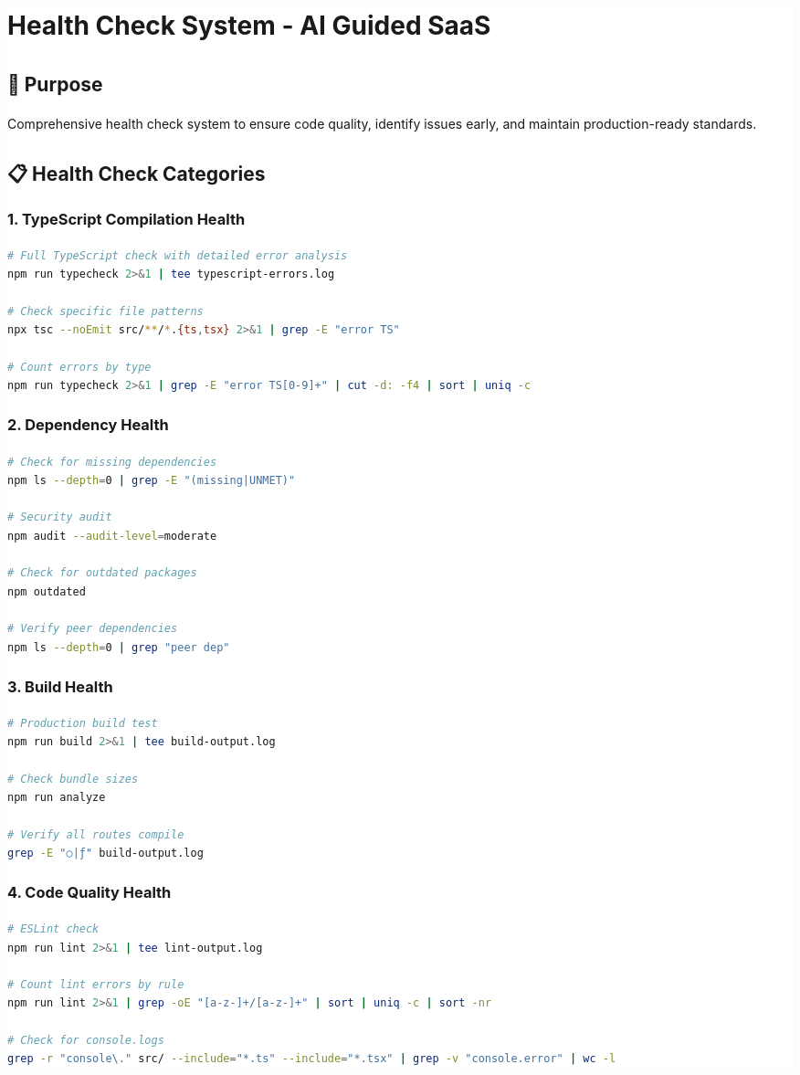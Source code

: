# Health Check System - AI Guided SaaS

## 🎯 Purpose
Comprehensive health check system to ensure code quality, identify issues early, and maintain production-ready standards.

## 📋 Health Check Categories

### 1. **TypeScript Compilation Health**
```bash
# Full TypeScript check with detailed error analysis
npm run typecheck 2>&1 | tee typescript-errors.log

# Check specific file patterns
npx tsc --noEmit src/**/*.{ts,tsx} 2>&1 | grep -E "error TS"

# Count errors by type
npm run typecheck 2>&1 | grep -E "error TS[0-9]+" | cut -d: -f4 | sort | uniq -c
```

### 2. **Dependency Health**
```bash
# Check for missing dependencies
npm ls --depth=0 | grep -E "(missing|UNMET)"

# Security audit
npm audit --audit-level=moderate

# Check for outdated packages
npm outdated

# Verify peer dependencies
npm ls --depth=0 | grep "peer dep"
```

### 3. **Build Health**
```bash
# Production build test
npm run build 2>&1 | tee build-output.log

# Check bundle sizes
npm run analyze

# Verify all routes compile
grep -E "○|ƒ" build-output.log
```

### 4. **Code Quality Health**
```bash
# ESLint check
npm run lint 2>&1 | tee lint-output.log

# Count lint errors by rule
npm run lint 2>&1 | grep -oE "[a-z-]+/[a-z-]+" | sort | uniq -c | sort -nr

# Check for console.logs
grep -r "console\." src/ --include="*.ts" --include="*.tsx" | grep -v "console.error" | wc -l
```
